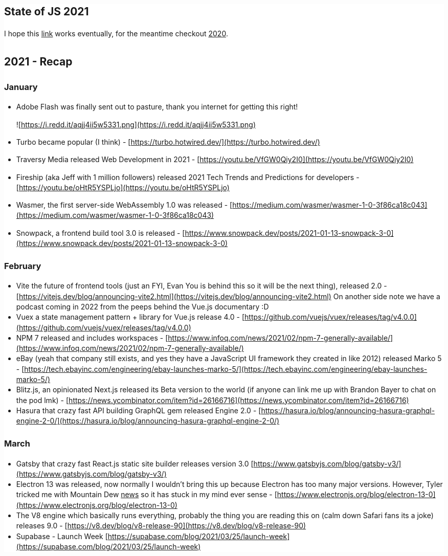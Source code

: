 ## State of JS 2021

I hope this [link](https://2021.stateofjs.com/en-US/) works eventually, for the meantime checkout [2020](https://2020.stateofjs.com/en-US/).

## 2021 - Recap

### January

- Adobe Flash was finally sent out to pasture, thank you internet for getting this right!
    
    ![https://i.redd.it/aqjj4ii5w5331.png](https://i.redd.it/aqjj4ii5w5331.png)
    
- Turbo became popular (I think) - [https://turbo.hotwired.dev/](https://turbo.hotwired.dev/)
- Traversy Media released Web Development in 2021 - [https://youtu.be/VfGW0Qiy2I0](https://youtu.be/VfGW0Qiy2I0)
- Fireship (aka Jeff with 1 million followers) released 2021 Tech Trends and Predictions for developers - [https://youtu.be/oHtR5YSPLjo](https://youtu.be/oHtR5YSPLjo)
- Wasmer, the first server-side WebAssembly 1.0 was released - [https://medium.com/wasmer/wasmer-1-0-3f86ca18c043](https://medium.com/wasmer/wasmer-1-0-3f86ca18c043)
- Snowpack, a frontend build tool 3.0 is released - [https://www.snowpack.dev/posts/2021-01-13-snowpack-3-0](https://www.snowpack.dev/posts/2021-01-13-snowpack-3-0)

### February

- Vite the future of frontend tools (just an FYI, Evan You is behind this so it will be the next thing), released 2.0 - [https://vitejs.dev/blog/announcing-vite2.html](https://vitejs.dev/blog/announcing-vite2.html)
On another side note we have a podcast coming in 2022 from the peeps behind the Vue.js documentary :D
- Vuex a state management pattern + library for Vue.js release 4.0 - [https://github.com/vuejs/vuex/releases/tag/v4.0.0](https://github.com/vuejs/vuex/releases/tag/v4.0.0)
- NPM 7 released and includes workspaces - [https://www.infoq.com/news/2021/02/npm-7-generally-available/](https://www.infoq.com/news/2021/02/npm-7-generally-available/)
- eBay (yeah that company still exists, and yes they have a JavaScript UI framework they created in like 2012) released Marko 5 - [https://tech.ebayinc.com/engineering/ebay-launches-marko-5/](https://tech.ebayinc.com/engineering/ebay-launches-marko-5/)
- Blitz.js, an opinionated Next.js released its Beta version to the world (if anyone can link me up with Brandon Bayer to chat on the pod lmk) - [https://news.ycombinator.com/item?id=26166716](https://news.ycombinator.com/item?id=26166716)
- Hasura that crazy fast API building GraphQL gem released Engine 2.0 - [https://hasura.io/blog/announcing-hasura-graphql-engine-2-0/](https://hasura.io/blog/announcing-hasura-graphql-engine-2-0/)

### March

- Gatsby that crazy fast React.js static site builder releases version 3.0 [https://www.gatsbyjs.com/blog/gatsby-v3/](https://www.gatsbyjs.com/blog/gatsby-v3/)
- Electron 13 was released, now normally I wouldn’t bring this up because Electron has too many major versions. However, Tyler tricked me with Mountain Dew [news](https://bytes.dev/archives/39) so it has stuck in my mind ever sense - [https://www.electronjs.org/blog/electron-13-0](https://www.electronjs.org/blog/electron-13-0)
- The V8 engine which basically runs everything, probably the thing you are reading this on (calm down Safari fans its a joke) releases 9.0 - [https://v8.dev/blog/v8-release-90](https://v8.dev/blog/v8-release-90)
- Supabase - Launch Week [https://supabase.com/blog/2021/03/25/launch-week](https://supabase.com/blog/2021/03/25/launch-week)
